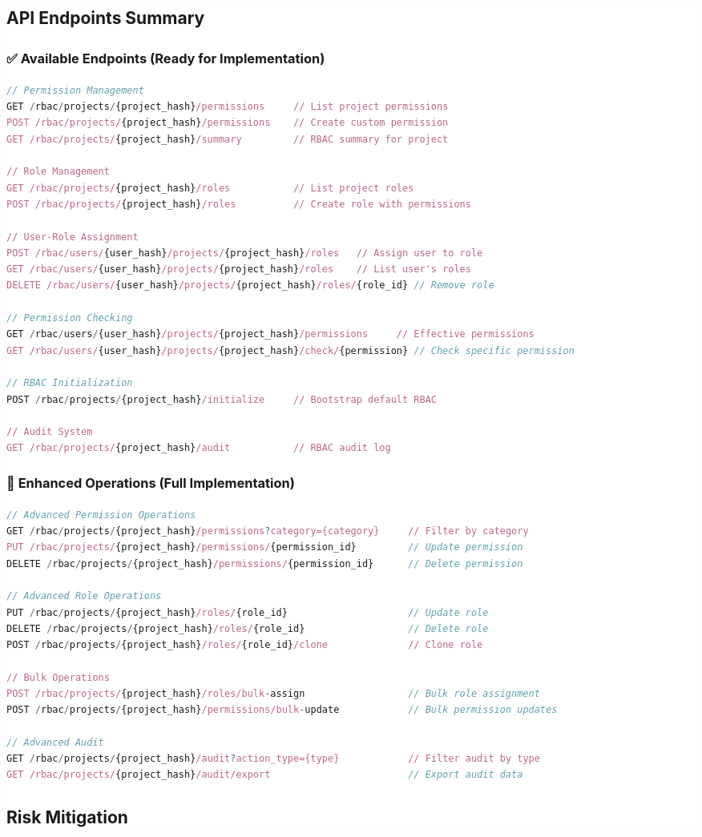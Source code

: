 ## API Endpoints Summary

### ✅ **Available Endpoints** (Ready for Implementation)
```typescript
// Permission Management
GET /rbac/projects/{project_hash}/permissions     // List project permissions
POST /rbac/projects/{project_hash}/permissions    // Create custom permission
GET /rbac/projects/{project_hash}/summary         // RBAC summary for project

// Role Management  
GET /rbac/projects/{project_hash}/roles           // List project roles
POST /rbac/projects/{project_hash}/roles          // Create role with permissions

// User-Role Assignment
POST /rbac/users/{user_hash}/projects/{project_hash}/roles   // Assign user to role
GET /rbac/users/{user_hash}/projects/{project_hash}/roles    // List user's roles
DELETE /rbac/users/{user_hash}/projects/{project_hash}/roles/{role_id} // Remove role

// Permission Checking
GET /rbac/users/{user_hash}/projects/{project_hash}/permissions     // Effective permissions
GET /rbac/users/{user_hash}/projects/{project_hash}/check/{permission} // Check specific permission

// RBAC Initialization
POST /rbac/projects/{project_hash}/initialize     // Bootstrap default RBAC

// Audit System
GET /rbac/projects/{project_hash}/audit           // RBAC audit log
```

### 🔄 **Enhanced Operations** (Full Implementation)
```typescript
// Advanced Permission Operations
GET /rbac/projects/{project_hash}/permissions?category={category}     // Filter by category
PUT /rbac/projects/{project_hash}/permissions/{permission_id}         // Update permission
DELETE /rbac/projects/{project_hash}/permissions/{permission_id}      // Delete permission

// Advanced Role Operations  
PUT /rbac/projects/{project_hash}/roles/{role_id}                     // Update role
DELETE /rbac/projects/{project_hash}/roles/{role_id}                  // Delete role
POST /rbac/projects/{project_hash}/roles/{role_id}/clone              // Clone role

// Bulk Operations
POST /rbac/projects/{project_hash}/roles/bulk-assign                  // Bulk role assignment
POST /rbac/projects/{project_hash}/permissions/bulk-update            // Bulk permission updates

// Advanced Audit
GET /rbac/projects/{project_hash}/audit?action_type={type}            // Filter audit by type
GET /rbac/projects/{project_hash}/audit/export                        // Export audit data
```

## Risk Mitigation
